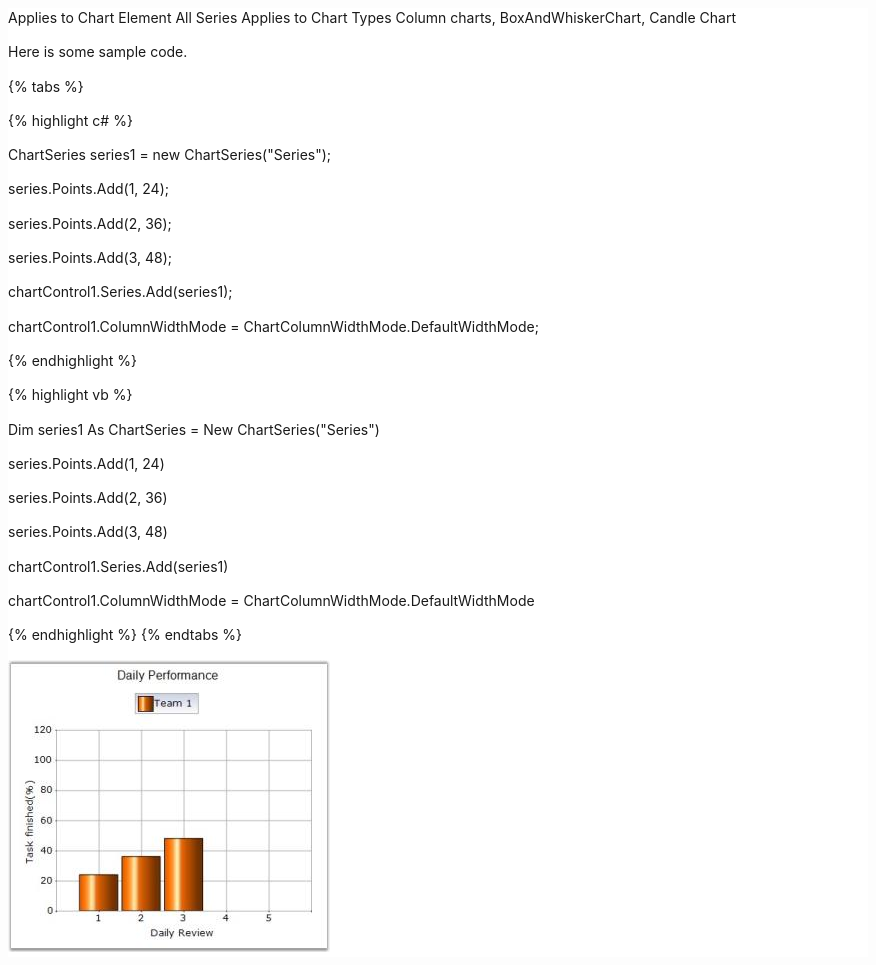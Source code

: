 <tr>
<td>
Applies to Chart Element</td><td colspan = "2">
All Series</td></tr>
<tr>
<td>
Applies to Chart Types</td><td colspan = "2">
Column charts, BoxAndWhiskerChart, Candle Chart</td></tr>
</table>

Here is some sample code.

{% tabs %}  

{% highlight c# %}

ChartSeries series1 = new ChartSeries("Series");

series.Points.Add(1, 24);

series.Points.Add(2, 36);

series.Points.Add(3, 48);

chartControl1.Series.Add(series1);

chartControl1.ColumnWidthMode = ChartColumnWidthMode.DefaultWidthMode;

{% endhighlight %}

{% highlight vb %}

Dim series1 As ChartSeries = New ChartSeries("Series")

series.Points.Add(1, 24)

series.Points.Add(2, 36)

series.Points.Add(3, 48)

chartControl1.Series.Add(series1)

chartControl1.ColumnWidthMode = ChartColumnWidthMode.DefaultWidthMode 

{% endhighlight %}
{% endtabs %}

![](Chart-Series_images/Chart-Series_img11.jpeg)
